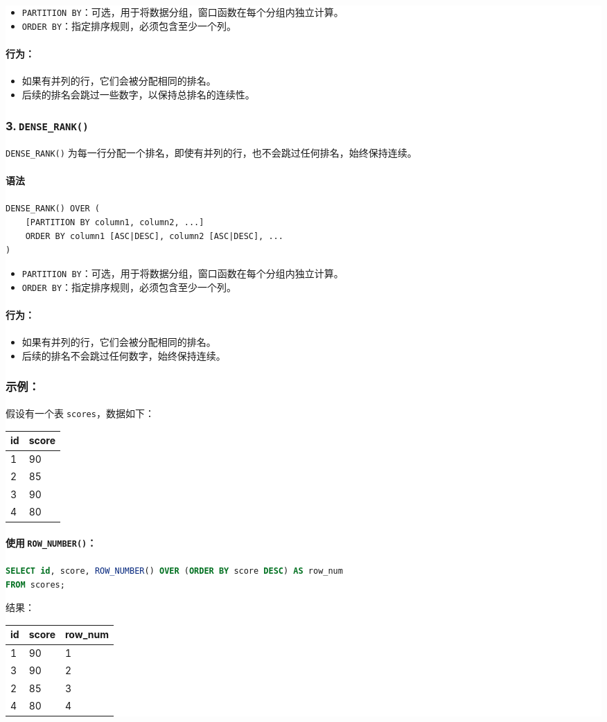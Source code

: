 - `PARTITION BY`：可选，用于将数据分组，窗口函数在每个分组内独立计算。
- `ORDER BY`：指定排序规则，必须包含至少一个列。

#### **行为：**

- 如果有并列的行，它们会被分配相同的排名。
- 后续的排名会跳过一些数字，以保持总排名的连续性。

### **3. `DENSE_RANK()`**

`DENSE_RANK()` 为每一行分配一个排名，即使有并列的行，也不会跳过任何排名，始终保持连续。

#### **语法**

```
DENSE_RANK() OVER (
    [PARTITION BY column1, column2, ...]
    ORDER BY column1 [ASC|DESC], column2 [ASC|DESC], ...
)
```

- `PARTITION BY`：可选，用于将数据分组，窗口函数在每个分组内独立计算。
- `ORDER BY`：指定排序规则，必须包含至少一个列。

#### **行为：**

- 如果有并列的行，它们会被分配相同的排名。
- 后续的排名不会跳过任何数字，始终保持连续。

### **示例：**

假设有一个表 `scores`，数据如下：

| id | score |
| ---- | ---- |
| 1    | 90   |
| 2    | 85   |
| 3    | 90   |
| 4    | 80   |

#### 使用 `ROW_NUMBER()`：

```sql
SELECT id, score, ROW_NUMBER() OVER (ORDER BY score DESC) AS row_num
FROM scores;
```

结果：

| id | score | row_num |
| ---- | ---- | ---- |
| 1    | 90   | 1    |
| 3    | 90   | 2    |
| 2    | 85   | 3    |
| 4    | 80   | 4    |
